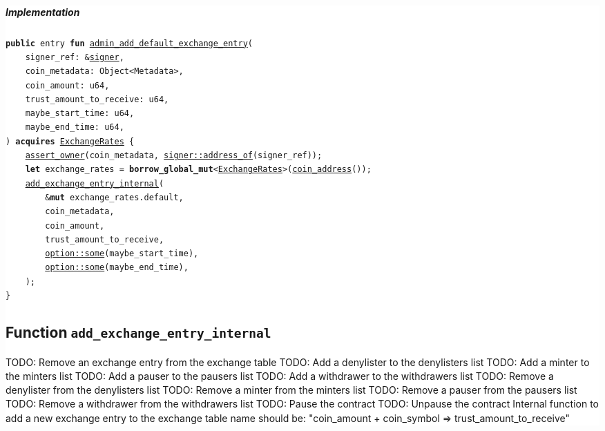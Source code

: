 

##### Implementation


<pre><code><b>public</b> entry <b>fun</b> <a href="trust_coin.md#0xce3824597867081e7e16b21f4d364f90b1abae40b92e23dd915e5330719c2e98_trust_coin_admin_add_default_exchange_entry">admin_add_default_exchange_entry</a>(
    signer_ref: &<a href="">signer</a>,
    coin_metadata: Object&lt;Metadata&gt;,
    coin_amount: u64,
    trust_amount_to_receive: u64,
    maybe_start_time: u64,
    maybe_end_time: u64,
) <b>acquires</b> <a href="trust_coin.md#0xce3824597867081e7e16b21f4d364f90b1abae40b92e23dd915e5330719c2e98_trust_coin_ExchangeRates">ExchangeRates</a> {
    <a href="trust_coin.md#0xce3824597867081e7e16b21f4d364f90b1abae40b92e23dd915e5330719c2e98_trust_coin_assert_owner">assert_owner</a>(coin_metadata, <a href="_address_of">signer::address_of</a>(signer_ref));
    <b>let</b> exchange_rates = <b>borrow_global_mut</b>&lt;<a href="trust_coin.md#0xce3824597867081e7e16b21f4d364f90b1abae40b92e23dd915e5330719c2e98_trust_coin_ExchangeRates">ExchangeRates</a>&gt;(<a href="trust_coin.md#0xce3824597867081e7e16b21f4d364f90b1abae40b92e23dd915e5330719c2e98_trust_coin_coin_address">coin_address</a>());
    <a href="trust_coin.md#0xce3824597867081e7e16b21f4d364f90b1abae40b92e23dd915e5330719c2e98_trust_coin_add_exchange_entry_internal">add_exchange_entry_internal</a>(
        &<b>mut</b> exchange_rates.default,
        coin_metadata,
        coin_amount,
        trust_amount_to_receive,
        <a href="_some">option::some</a>(maybe_start_time),
        <a href="_some">option::some</a>(maybe_end_time),
    );
}
</code></pre>



<a id="0xce3824597867081e7e16b21f4d364f90b1abae40b92e23dd915e5330719c2e98_trust_coin_add_exchange_entry_internal"></a>

## Function `add_exchange_entry_internal`

TODO: Remove an exchange entry from the exchange table
TODO: Add a denylister to the denylisters list
TODO: Add a minter to the minters list
TODO: Add a pauser to the pausers list
TODO: Add a withdrawer to the withdrawers list
TODO: Remove a denylister from the denylisters list
TODO: Remove a minter from the minters list
TODO: Remove a pauser from the pausers list
TODO: Remove a withdrawer from the withdrawers list
TODO: Pause the contract
TODO: Unpause the contract
Internal function to add a new exchange entry to the exchange table
name should be: "coin_amount + coin_symbol => trust_amount_to_receive"
